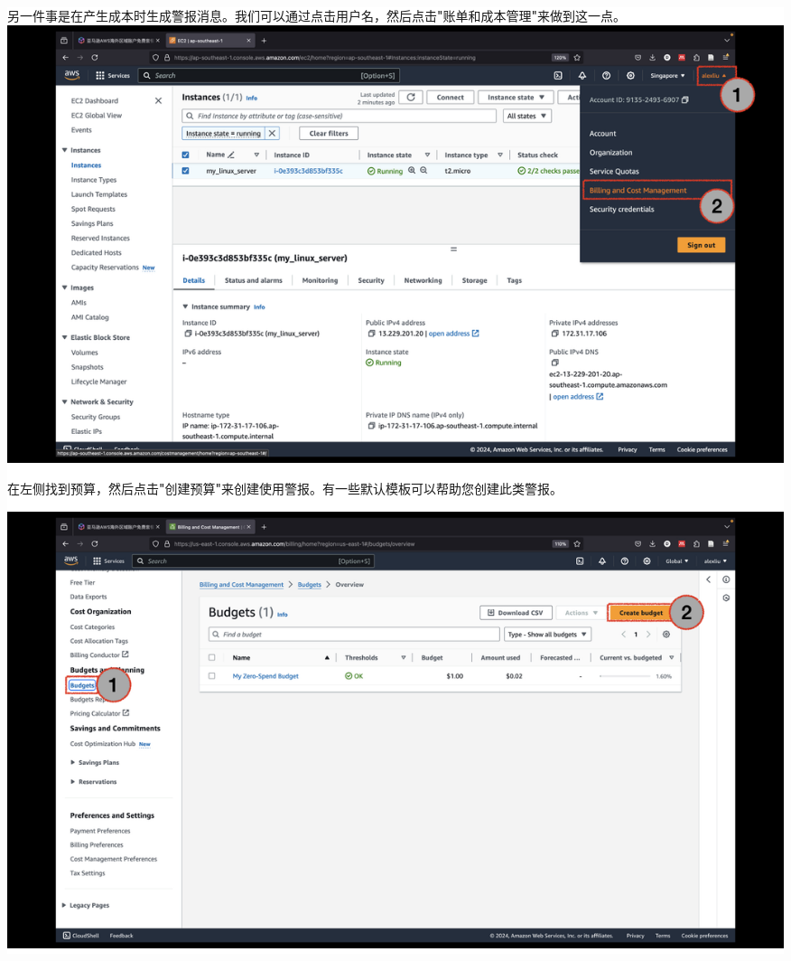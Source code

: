 另一件事是在产生成本时生成警报消息。我们可以通过点击用户名，然后点击"账单和成本管理"来做到这一点。
![alt text](imgs/aws1_tut_markdown.058.jpeg)

在左侧找到预算，然后点击"创建预算"来创建使用警报。有一些默认模板可以帮助您创建此类警报。

![alt text](imgs/aws1_tut_markdown.059.jpeg)